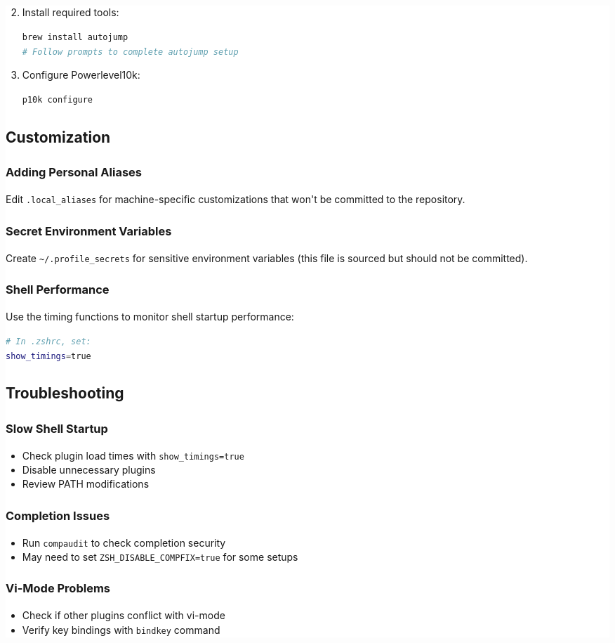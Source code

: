 2. Install required tools:
   ```bash
   brew install autojump
   # Follow prompts to complete autojump setup
   ```

3. Configure Powerlevel10k:
   ```bash
   p10k configure
   ```

## Customization

### Adding Personal Aliases
Edit `.local_aliases` for machine-specific customizations that won't be committed to the repository.

### Secret Environment Variables
Create `~/.profile_secrets` for sensitive environment variables (this file is sourced but should not be committed).

### Shell Performance
Use the timing functions to monitor shell startup performance:
```bash
# In .zshrc, set:
show_timings=true
```

## Troubleshooting

### Slow Shell Startup
- Check plugin load times with `show_timings=true`
- Disable unnecessary plugins
- Review PATH modifications

### Completion Issues
- Run `compaudit` to check completion security
- May need to set `ZSH_DISABLE_COMPFIX=true` for some setups

### Vi-Mode Problems
- Check if other plugins conflict with vi-mode
- Verify key bindings with `bindkey` command